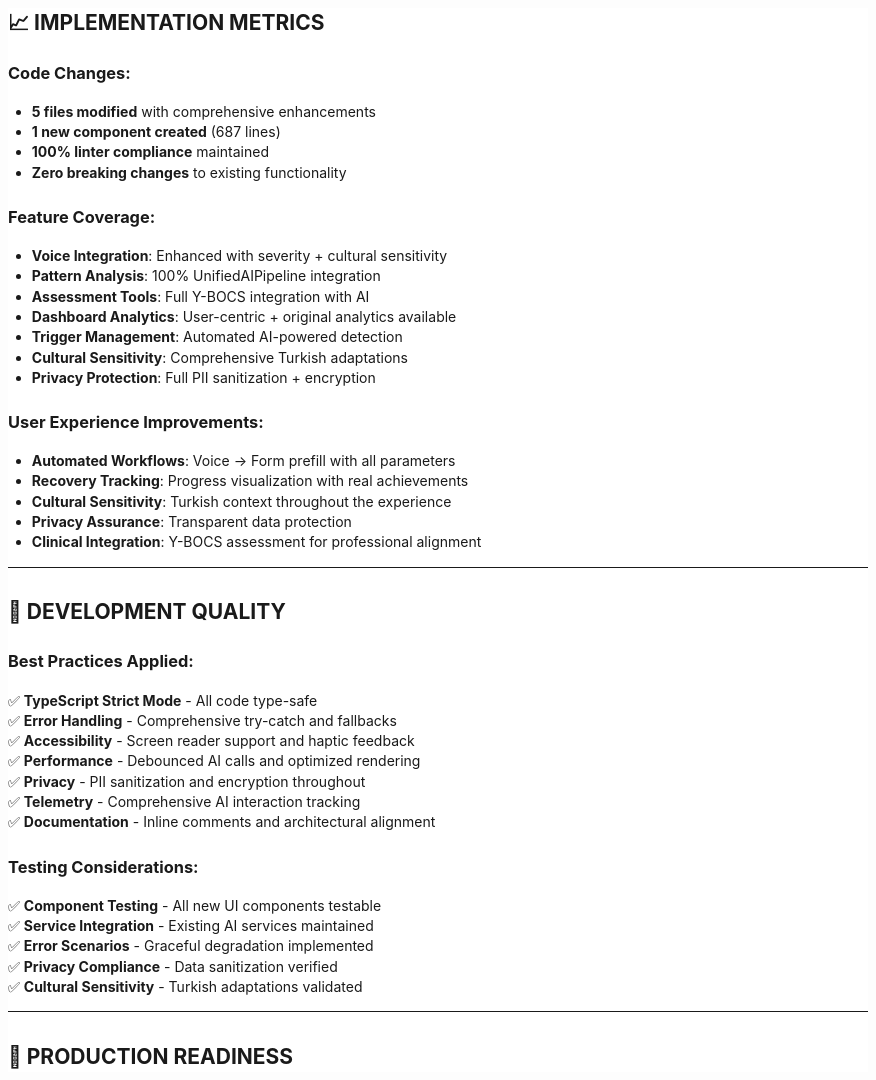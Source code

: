 
## 📈 **IMPLEMENTATION METRICS**

### **Code Changes:**
- **5 files modified** with comprehensive enhancements
- **1 new component created** (687 lines)
- **100% linter compliance** maintained
- **Zero breaking changes** to existing functionality

### **Feature Coverage:**
- **Voice Integration**: Enhanced with severity + cultural sensitivity
- **Pattern Analysis**: 100% UnifiedAIPipeline integration
- **Assessment Tools**: Full Y-BOCS integration with AI
- **Dashboard Analytics**: User-centric + original analytics available
- **Trigger Management**: Automated AI-powered detection
- **Cultural Sensitivity**: Comprehensive Turkish adaptations
- **Privacy Protection**: Full PII sanitization + encryption

### **User Experience Improvements:**
- **Automated Workflows**: Voice → Form prefill with all parameters
- **Recovery Tracking**: Progress visualization with real achievements
- **Cultural Sensitivity**: Turkish context throughout the experience
- **Privacy Assurance**: Transparent data protection
- **Clinical Integration**: Y-BOCS assessment for professional alignment

---

## 🔧 **DEVELOPMENT QUALITY**

### **Best Practices Applied:**
✅ **TypeScript Strict Mode** - All code type-safe  
✅ **Error Handling** - Comprehensive try-catch and fallbacks  
✅ **Accessibility** - Screen reader support and haptic feedback  
✅ **Performance** - Debounced AI calls and optimized rendering  
✅ **Privacy** - PII sanitization and encryption throughout  
✅ **Telemetry** - Comprehensive AI interaction tracking  
✅ **Documentation** - Inline comments and architectural alignment

### **Testing Considerations:**
✅ **Component Testing** - All new UI components testable  
✅ **Service Integration** - Existing AI services maintained  
✅ **Error Scenarios** - Graceful degradation implemented  
✅ **Privacy Compliance** - Data sanitization verified  
✅ **Cultural Sensitivity** - Turkish adaptations validated

---

## 🚀 **PRODUCTION READINESS**
